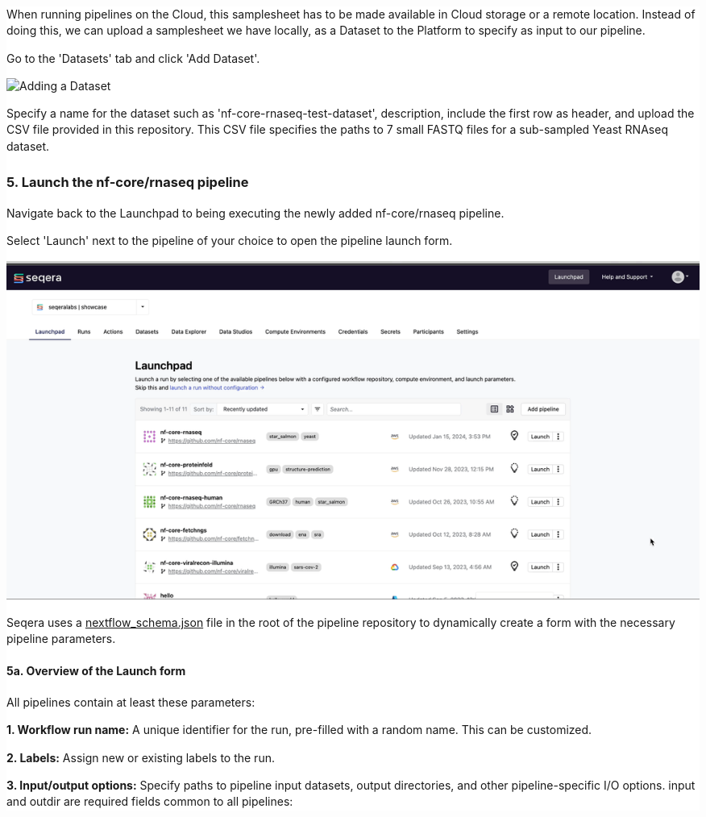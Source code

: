When running pipelines on the Cloud, this samplesheet has to be made available in Cloud storage or a remote location. Instead of doing this, we can upload a samplesheet we have locally, as a Dataset to the Platform to specify as input to our pipeline.

Go to the 'Datasets' tab and click 'Add Dataset'.

![Adding a Dataset](docs/images/sp-cloud-add-a-dataset.gif)

Specify a name for the dataset such as 'nf-core-rnaseq-test-dataset', description, include the first row as header, and upload the CSV file provided in this repository. This CSV file specifies the paths to 7 small FASTQ files for a sub-sampled Yeast RNAseq dataset.

### 5. Launch the nf-core/rnaseq pipeline

Navigate back to the Launchpad to being executing the newly added nf-core/rnaseq pipeline.

Select 'Launch' next to the pipeline of your choice to open the pipeline launch form.

![Launching a Pipeline](docs/images/sp-cloud-launch-form.gif)

Seqera uses a [nextflow_schema.json](https://github.com/nf-core/rnaseq/blob/master/nextflow_schema.json) file in the root of the pipeline repository to dynamically create a form with the necessary pipeline parameters.

#### 5a. Overview of the Launch form

All pipelines contain at least these parameters:

**1. Workflow run name:** A unique identifier for the run, pre-filled with a random name. This can be customized.

**2. Labels:** Assign new or existing labels to the run.

**3. Input/output options:** Specify paths to pipeline input datasets, output directories, and other pipeline-specific I/O options. input and outdir are required fields common to all pipelines:
